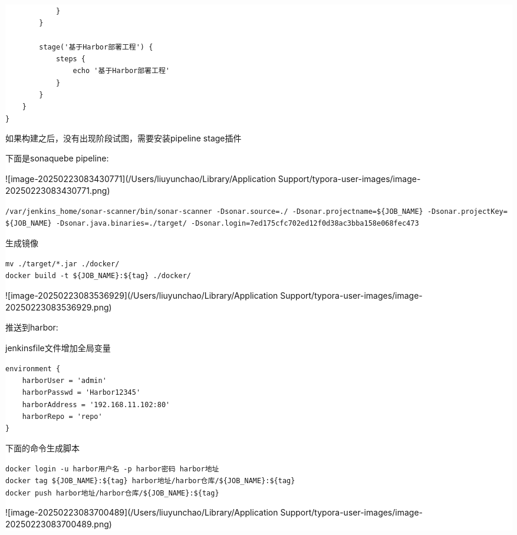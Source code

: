 ```
            }
        }

        stage('基于Harbor部署工程') {
            steps {
                echo '基于Harbor部署工程'
            }
        }
    }
}

```

如果构建之后，没有出现阶段试图，需要安装pipeline stage插件

下面是sonaquebe pipeline:

![image-20250223083430771](/Users/liuyunchao/Library/Application Support/typora-user-images/image-20250223083430771.png)

```
/var/jenkins_home/sonar-scanner/bin/sonar-scanner -Dsonar.source=./ -Dsonar.projectname=${JOB_NAME} -Dsonar.projectKey=${JOB_NAME} -Dsonar.java.binaries=./target/ -Dsonar.login=7ed175cfc702ed12f0d38ac3bba158e068fec473
```

生成镜像

```
mv ./target/*.jar ./docker/
docker build -t ${JOB_NAME}:${tag} ./docker/
```

![image-20250223083536929](/Users/liuyunchao/Library/Application Support/typora-user-images/image-20250223083536929.png)

推送到harbor:

jenkinsfile文件增加全局变量

```
environment {
    harborUser = 'admin'
    harborPasswd = 'Harbor12345'
    harborAddress = '192.168.11.102:80'
    harborRepo = 'repo'
}
```

下面的命令生成脚本

```
docker login -u harbor用户名 -p harbor密码 harbor地址
docker tag ${JOB_NAME}:${tag} harbor地址/harbor仓库/${JOB_NAME}:${tag}
docker push harbor地址/harbor仓库/${JOB_NAME}:${tag}
```

![image-20250223083700489](/Users/liuyunchao/Library/Application Support/typora-user-images/image-20250223083700489.png)
